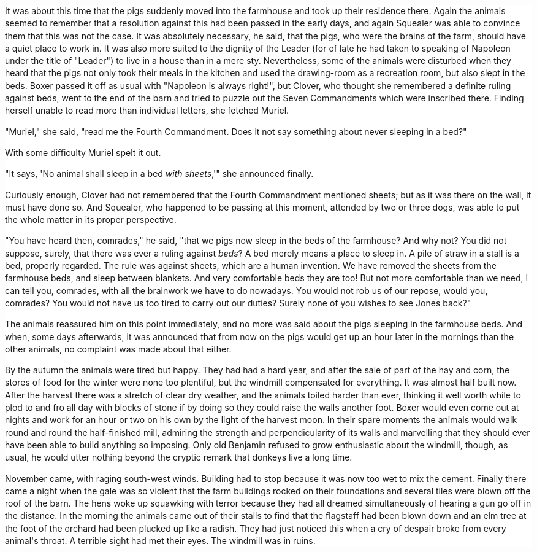 It was about this time that the pigs suddenly moved into the farmhouse and took up their residence there. Again the animals seemed to remember that a resolution against this had been passed in the early days, and again Squealer was able to convince them that this was not the case. It was absolutely necessary, he said, that the pigs, who were the brains of the farm, should have a quiet place to work in. It was also more suited to the dignity of the Leader (for of late he had taken to speaking of Napoleon under the title of "Leader") to live in a house than in a mere sty. Nevertheless, some of the animals were disturbed when they heard that the pigs not only took their meals in the kitchen and used the drawing-room as a recreation room, but also slept in the beds. Boxer passed it off as usual with "Napoleon is always right!", but Clover, who thought she remembered a definite ruling against beds, went to the end of the barn and tried to puzzle out the Seven Commandments which were inscribed there. Finding herself unable to read more than individual letters, she fetched Muriel.

"Muriel," she said, "read me the Fourth Commandment. Does it not say something about never sleeping in a bed?"

With some difficulty Muriel spelt it out.

"It says, 'No animal shall sleep in a bed _with sheets_,'" she announced finally.

Curiously enough, Clover had not remembered that the Fourth Commandment mentioned sheets; but as it was there on the wall, it must have done so. And Squealer, who happened to be passing at this moment, attended by two or three dogs, was able to put the whole matter in its proper perspective.

"You have heard then, comrades," he said, "that we pigs now sleep in the beds of the farmhouse? And why not? You did not suppose, surely, that there was ever a ruling against _beds_? A bed merely means a place to sleep in. A pile of straw in a stall is a bed, properly regarded. The rule was against sheets, which are a human invention. We have removed the sheets from the farmhouse beds, and sleep between blankets. And very comfortable beds they are too! But not more comfortable than we need, I can tell you, comrades, with all the brainwork we have to do nowadays. You would not rob us of our repose, would you, comrades? You would not have us too tired to carry out our duties? Surely none of you wishes to see Jones back?"

The animals reassured him on this point immediately, and no more was said about the pigs sleeping in the farmhouse beds. And when, some days afterwards, it was announced that from now on the pigs would get up an hour later in the mornings than the other animals, no complaint was made about that either.

By the autumn the animals were tired but happy. They had had a hard year, and after the sale of part of the hay and corn, the stores of food for the winter were none too plentiful, but the windmill compensated for everything. It was almost half built now. After the harvest there was a stretch of clear dry weather, and the animals toiled harder than ever, thinking it well worth while to plod to and fro all day with blocks of stone if by doing so they could raise the walls another foot. Boxer would even come out at nights and work for an hour or two on his own by the light of the harvest moon. In their spare moments the animals would walk round and round the half-finished mill, admiring the strength and perpendicularity of its walls and marvelling that they should ever have been able to build anything so imposing. Only old Benjamin refused to grow enthusiastic about the windmill, though, as usual, he would utter nothing beyond the cryptic remark that donkeys live a long time.

November came, with raging south-west winds. Building had to stop because it was now too wet to mix the cement. Finally there came a night when the gale was so violent that the farm buildings rocked on their foundations and several tiles were blown off the roof of the barn. The hens woke up squawking with terror because they had all dreamed simultaneously of hearing a gun go off in the distance. In the morning the animals came out of their stalls to find that the flagstaff had been blown down and an elm tree at the foot of the orchard had been plucked up like a radish. They had just noticed this when a cry of despair broke from every animal's throat. A terrible sight had met their eyes. The windmill was in ruins.
